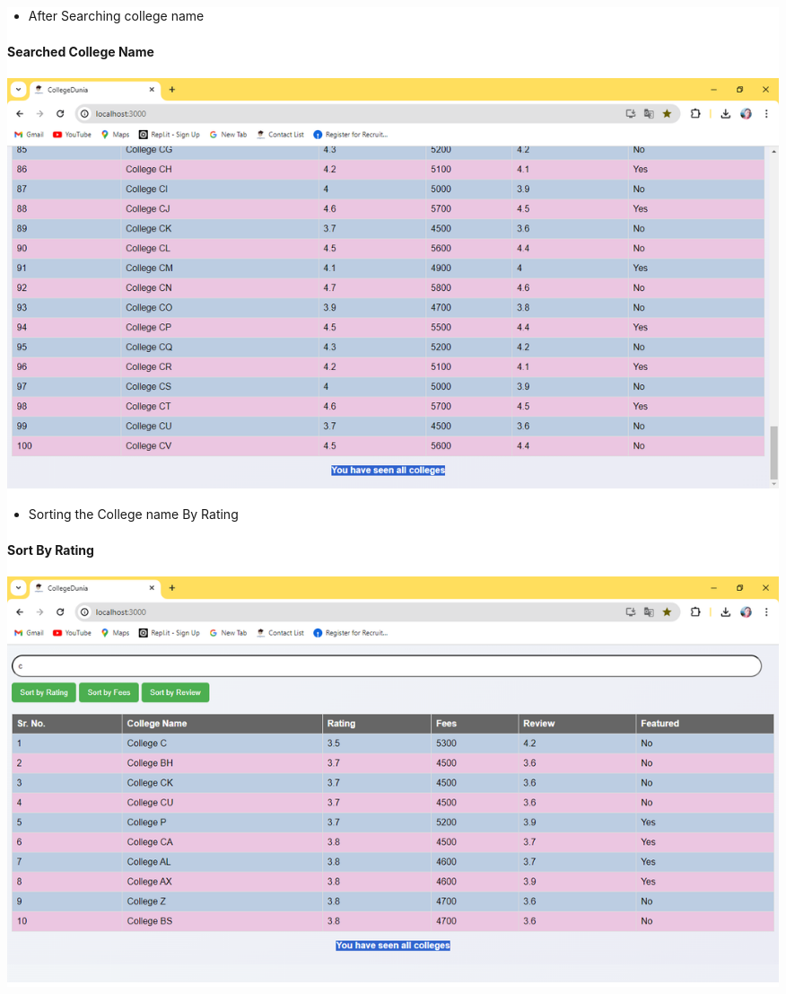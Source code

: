 - After Searching college name
#### Searched College Name
   ![Searched](./src/Pictures/Searched.png)

- Sorting the College name By Rating
#### Sort By Rating
   ![Rating](./src/Pictures/Rating.png)
